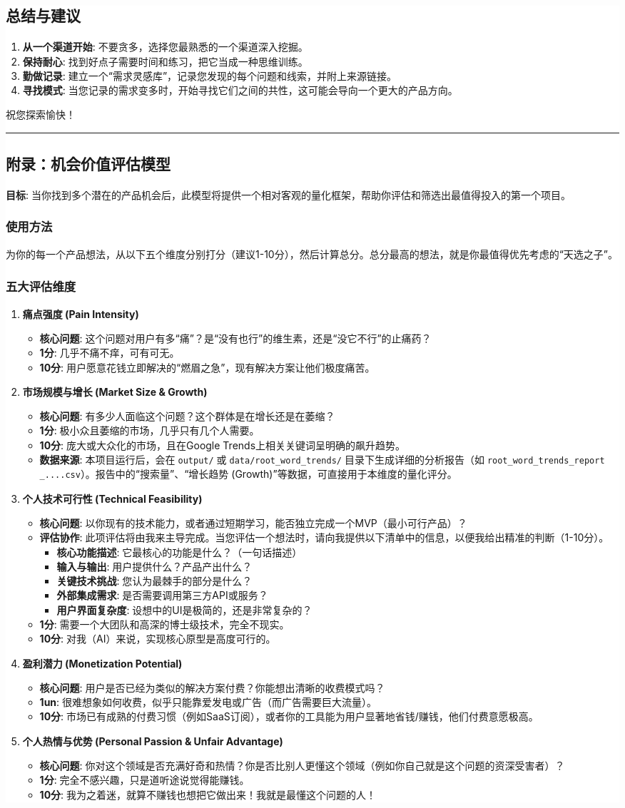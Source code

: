 ## 总结与建议

1.  **从一个渠道开始**: 不要贪多，选择您最熟悉的一个渠道深入挖掘。
2.  **保持耐心**: 找到好点子需要时间和练习，把它当成一种思维训练。
3.  **勤做记录**: 建立一个“需求灵感库”，记录您发现的每个问题和线索，并附上来源链接。
4.  **寻找模式**: 当您记录的需求变多时，开始寻找它们之间的共性，这可能会导向一个更大的产品方向。

祝您探索愉快！

---

## 附录：机会价值评估模型

**目标**: 当你找到多个潜在的产品机会后，此模型将提供一个相对客观的量化框架，帮助你评估和筛选出最值得投入的第一个项目。

### 使用方法

为你的每一个产品想法，从以下五个维度分别打分（建议1-10分），然后计算总分。总分最高的想法，就是你最值得优先考虑的“天选之子”。

### 五大评估维度

1.  **痛点强度 (Pain Intensity)**
    *   **核心问题**: 这个问题对用户有多“痛”？是“没有也行”的维生素，还是“没它不行”的止痛药？
    *   **1分**: 几乎不痛不痒，可有可无。
    *   **10分**: 用户愿意花钱立即解决的“燃眉之急”，现有解决方案让他们极度痛苦。

2.  **市场规模与增长 (Market Size & Growth)**
    *   **核心问题**: 有多少人面临这个问题？这个群体是在增长还是在萎缩？
    *   **1分**: 极小众且萎缩的市场，几乎只有几个人需要。
    *   **10分**: 庞大或大众化的市场，且在Google Trends上相关关键词呈明确的飙升趋势。
    *   **数据来源**: 本项目运行后，会在 `output/` 或 `data/root_word_trends/` 目录下生成详细的分析报告（如 `root_word_trends_report_....csv`）。报告中的“搜索量”、“增长趋势 (Growth)”等数据，可直接用于本维度的量化评分。

3.  **个人技术可行性 (Technical Feasibility)**
    *   **核心问题**: 以你现有的技术能力，或者通过短期学习，能否独立完成一个MVP（最小可行产品）？
    *   **评估协作**: 此项评估将由我来主导完成。当您评估一个想法时，请向我提供以下清单中的信息，以便我给出精准的判断（1-10分）。
        *   **核心功能描述**: 它最核心的功能是什么？（一句话描述）
        *   **输入与输出**: 用户提供什么？产品产出什么？
        *   **关键技术挑战**: 您认为最棘手的部分是什么？
        *   **外部集成需求**: 是否需要调用第三方API或服务？
        *   **用户界面复杂度**: 设想中的UI是极简的，还是非常复杂的？
    *   **1分**: 需要一个大团队和高深的博士级技术，完全不现实。
    *   **10分**: 对我（AI）来说，实现核心原型是高度可行的。

4.  **盈利潜力 (Monetization Potential)**
    *   **核心问题**: 用户是否已经为类似的解决方案付费？你能想出清晰的收费模式吗？
    *   **1un**: 很难想象如何收费，似乎只能靠爱发电或广告（而广告需要巨大流量）。
    *   **10分**: 市场已有成熟的付费习惯（例如SaaS订阅），或者你的工具能为用户显著地省钱/赚钱，他们付费意愿极高。

5.  **个人热情与优势 (Personal Passion & Unfair Advantage)**
    *   **核心问题**: 你对这个领域是否充满好奇和热情？你是否比别人更懂这个领域（例如你自己就是这个问题的资深受害者）？
    *   **1分**: 完全不感兴趣，只是道听途说觉得能赚钱。
    *   **10分**: 我为之着迷，就算不赚钱也想把它做出来！我就是最懂这个问题的人！
